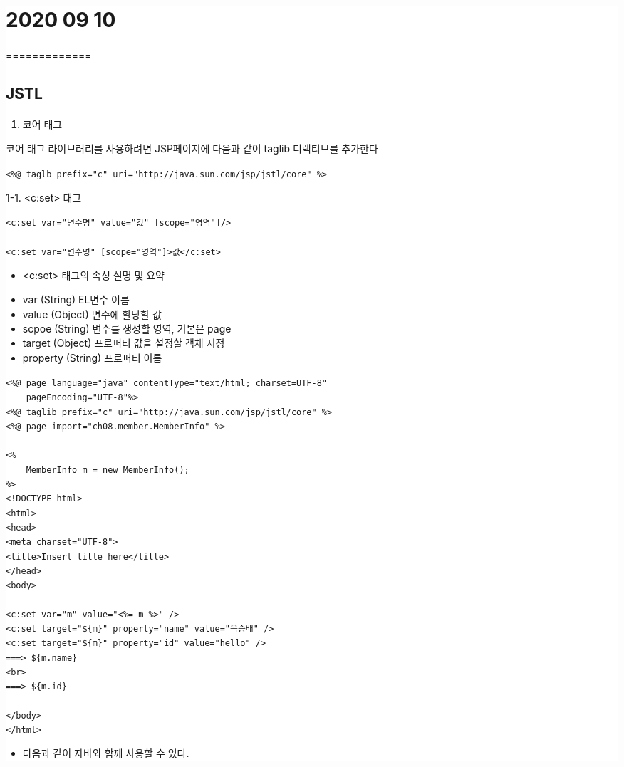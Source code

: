 # 2020 09 10
=============

## JSTL

1. 코어 태그

코어 태그 라이브러리를 사용하려면 JSP페이지에 다음과 같이 taglib 디렉티브를 추가한다
```
<%@ taglb prefix="c" uri="http://java.sun.com/jsp/jstl/core" %>
```

1-1. <c:set> 태그
```
<c:set var="변수명" value="값" [scope="영역"]/>

<c:set var="변수명" [scope="영역"]>값</c:set>
```

* <c:set> 태그의 속성 설명 및 요약
- var  (String) EL변수 이름
- value (Object) 변수에 할당할 값
- scpoe (String) 변수를 생성할 영역, 기본은 page
- target (Object) 프로퍼티 값을 설정할 객체 지정
- property (String) 프로퍼티 이름


```
<%@ page language="java" contentType="text/html; charset=UTF-8"
    pageEncoding="UTF-8"%>
<%@ taglib prefix="c" uri="http://java.sun.com/jsp/jstl/core" %>
<%@ page import="ch08.member.MemberInfo" %>
    
<%
	MemberInfo m = new MemberInfo();
%>
<!DOCTYPE html>
<html>
<head>
<meta charset="UTF-8">
<title>Insert title here</title>
</head>
<body>

<c:set var="m" value="<%= m %>" />
<c:set target="${m}" property="name" value="옥승배" />
<c:set target="${m}" property="id" value="hello" />
===> ${m.name}
<br>
===> ${m.id}

</body>
</html>
```
- 다음과 같이 자바와 함께 사용할 수 있다.

